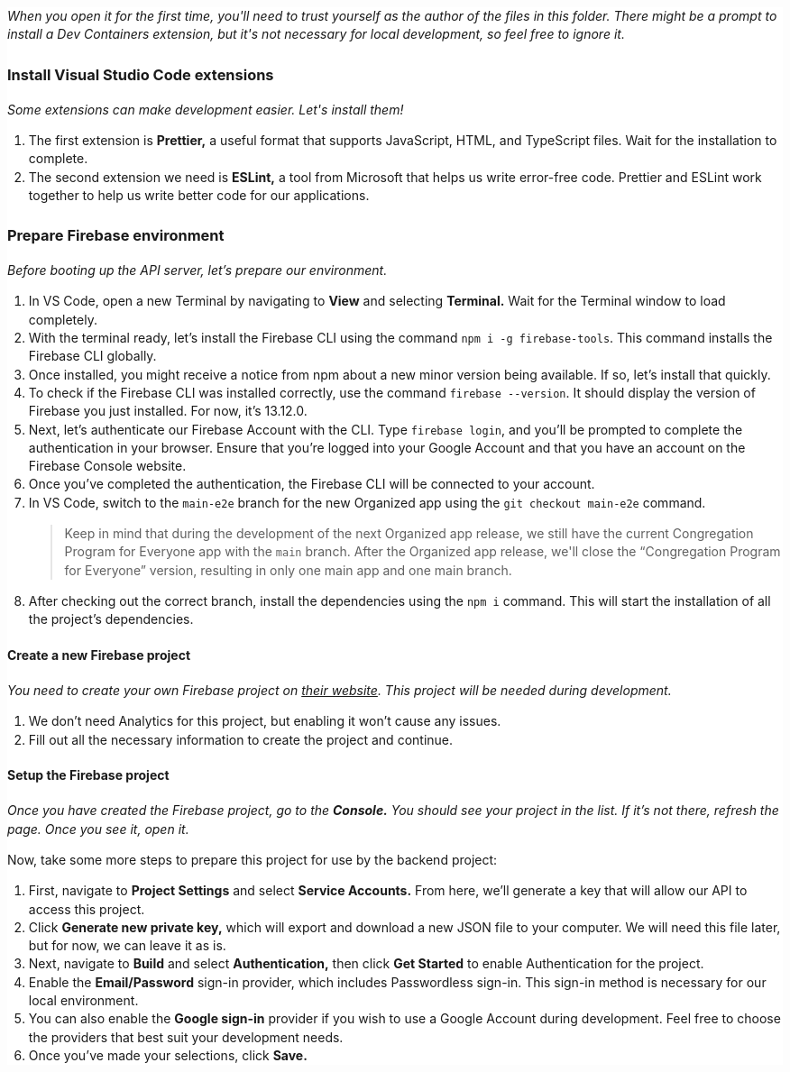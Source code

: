 _When you open it for the first time, you'll need to trust yourself as the author of the files in this folder. There might be a prompt to install a Dev Containers extension, but it's not necessary for local development, so feel free to ignore it._

### Install Visual Studio Code extensions

_Some extensions can make development easier. Let's install them!_

1. The first extension is **Prettier,** a useful format that supports JavaScript, HTML, and TypeScript files. Wait for the installation to complete.
2. The second extension we need is **ESLint,** a tool from Microsoft that helps us write error-free code. Prettier and ESLint work together to help us write better code for our applications.

### Prepare Firebase environment

_Before booting up the API server, let’s prepare our environment._

1. In VS Code, open a new Terminal by navigating to **View** and selecting **Terminal.** Wait for the Terminal window to load completely.
2. With the terminal ready, let’s install the Firebase CLI using the command `npm i -g firebase-tools`. This command installs the Firebase CLI globally.
3. Once installed, you might receive a notice from npm about a new minor version being available. If so, let’s install that quickly.
4. To check if the Firebase CLI was installed correctly, use the command `firebase --version`. It should display the version of Firebase you just installed. For now, it’s 13.12.0.
5. Next, let’s authenticate our Firebase Account with the CLI. Type `firebase login`, and you’ll be prompted to complete the authentication in your browser. Ensure that you’re logged into your Google Account and that you have an account on the Firebase Console website.
6. Once you’ve completed the authentication, the Firebase CLI will be connected to your account.
7. In VS Code, switch to the `main-e2e` branch for the new Organized app using the `git checkout main-e2e` command.
   > Keep in mind that during the development of the next Organized app release, we still have the current Congregation Program for Everyone app with the `main` branch. After the Organized app release, we'll close the “Congregation Program for Everyone” version, resulting in only one main app and one main branch.
8. After checking out the correct branch, install the dependencies using the `npm i` command. This will start the installation of all the project’s dependencies.

#### Create a new Firebase project

_You need to create your own Firebase project on [their website](https://console.firebase.google.com/). This project will be needed during development._

1. We don’t need Analytics for this project, but enabling it won’t cause any issues.
2. Fill out all the necessary information to create the project and continue.

#### Setup the Firebase project

_Once you have created the Firebase project, go to the **Console.** You should see your project in the list. If it’s not there, refresh the page. Once you see it, open it._

Now, take some more steps to prepare this project for use by the backend project:

1. First, navigate to **Project Settings** and select **Service Accounts.** From here, we’ll generate a key that will allow our API to access this project.
2. Click **Generate new private key,** which will export and download a new JSON file to your computer. We will need this file later, but for now, we can leave it as is.
3. Next, navigate to **Build** and select **Authentication,** then click **Get Started** to enable Authentication for the project.
4. Enable the **Email/Password** sign-in provider, which includes Passwordless sign-in. This sign-in method is necessary for our local environment.
5. You can also enable the **Google sign-in** provider if you wish to use a Google Account during development. Feel free to choose the providers that best suit your development needs.
6. Once you’ve made your selections, click **Save.**
